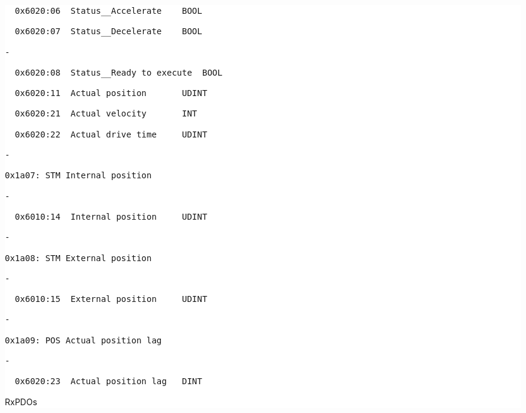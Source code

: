 <td colspan=8 align="left"><pre>  0x6020:06  Status__Accelerate    BOOL</pre></td>
</tr>
<tr>
<td colspan=8 align="left"><pre>  0x6020:07  Status__Decelerate    BOOL</pre></td>
</tr>
<tr>
<td colspan=7 align="left"><pre>-</pre></td>
<td><pre>  0x6020:08  Status__Ready to execute  BOOL</pre></td>
</tr>
<tr>
<td colspan=8 align="left"><pre>  0x6020:11  Actual position       UDINT</pre></td>
</tr>
<tr>
<td colspan=8 align="left"><pre>  0x6020:21  Actual velocity       INT</pre></td>
</tr>
<tr>
<td colspan=8 align="left"><pre>  0x6020:22  Actual drive time     UDINT</pre></td>
</tr>
<tr>
<td colspan=6 align="left"><pre>-</pre></td>
<td colspan=2 align="left"><pre>0x1a07: STM Internal position</pre></td>
</tr>
<tr>
<td colspan=6 align="left"><pre>-</pre></td>
<td colspan=2 align="left"><pre>  0x6010:14  Internal position     UDINT</pre></td>
</tr>
<tr>
<td colspan=6 align="left"><pre>-</pre></td>
<td colspan=2 align="left"><pre>0x1a08: STM External position</pre></td>
</tr>
<tr>
<td colspan=6 align="left"><pre>-</pre></td>
<td colspan=2 align="left"><pre>  0x6010:15  External position     UDINT</pre></td>
</tr>
<tr>
<td colspan=7 align="left"><pre>-</pre></td>
<td><pre>0x1a09: POS Actual position lag</pre></td>
</tr>
<tr>
<td colspan=7 align="left"><pre>-</pre></td>
<td><pre>  0x6020:23  Actual position lag   DINT</pre></td>
</tr>
<tr>
<td>RxPDOs</td>
<td colspan=8 align="left"></td>
</tr>
</table>
